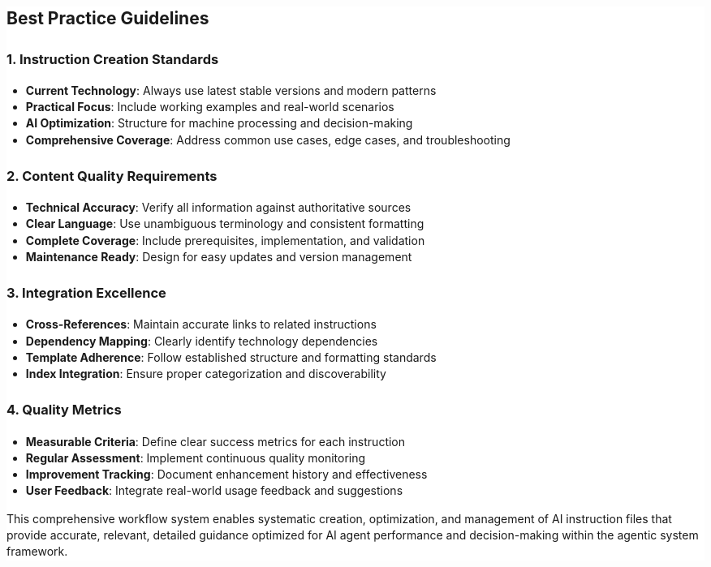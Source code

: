 
## Best Practice Guidelines

### 1. Instruction Creation Standards
- **Current Technology**: Always use latest stable versions and modern patterns
- **Practical Focus**: Include working examples and real-world scenarios
- **AI Optimization**: Structure for machine processing and decision-making
- **Comprehensive Coverage**: Address common use cases, edge cases, and troubleshooting

### 2. Content Quality Requirements
- **Technical Accuracy**: Verify all information against authoritative sources
- **Clear Language**: Use unambiguous terminology and consistent formatting
- **Complete Coverage**: Include prerequisites, implementation, and validation
- **Maintenance Ready**: Design for easy updates and version management

### 3. Integration Excellence
- **Cross-References**: Maintain accurate links to related instructions
- **Dependency Mapping**: Clearly identify technology dependencies
- **Template Adherence**: Follow established structure and formatting standards
- **Index Integration**: Ensure proper categorization and discoverability

### 4. Quality Metrics
- **Measurable Criteria**: Define clear success metrics for each instruction
- **Regular Assessment**: Implement continuous quality monitoring
- **Improvement Tracking**: Document enhancement history and effectiveness
- **User Feedback**: Integrate real-world usage feedback and suggestions

This comprehensive workflow system enables systematic creation, optimization, and management of AI instruction files that provide accurate, relevant, detailed guidance optimized for AI agent performance and decision-making within the agentic system framework.